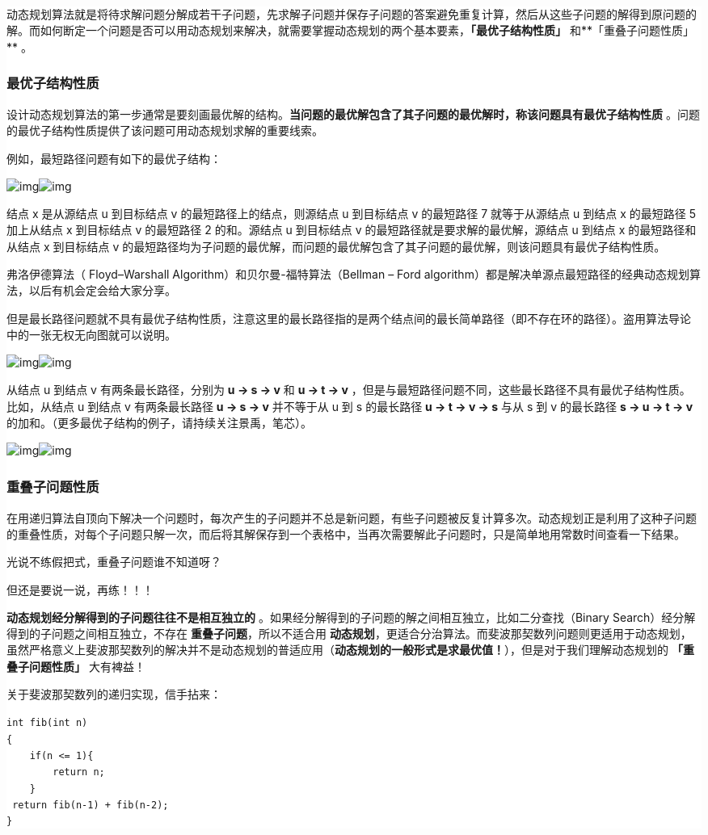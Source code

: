 动态规划算法就是将待求解问题分解成若干子问题，先求解子问题并保存子问题的答案避免重复计算，然后从这些子问题的解得到原问题的解。而如何断定一个问题是否可以用动态规划来解决，就需要掌握动态规划的两个基本要素，**「最优子结构性质」** 和**「重叠子问题性质」** 。

### **最优子结构性质**

设计动态规划算法的第一步通常是要刻画最优解的结构。**当问题的最优解包含了其子问题的最优解时，称该问题具有最优子结构性质** 。问题的最优子结构性质提供了该问题可用动态规划求解的重要线索。

例如，最短路径问题有如下的最优子结构：



![img](https://pic1.zhimg.com/50/v2-7a3ad18c8ba25a50fcf982e8397b3048_hd.jpg?source=1940ef5c)![img](https://pic1.zhimg.com/80/v2-7a3ad18c8ba25a50fcf982e8397b3048_1440w.jpg?source=1940ef5c)



结点 x 是从源结点 u 到目标结点 v 的最短路径上的结点，则源结点 u 到目标结点 v 的最短路径 7 就等于从源结点 u 到结点 x 的最短路径 5 加上从结点 x 到目标结点 v 的最短路径 2 的和。源结点 u 到目标结点 v 的最短路径就是要求解的最优解，源结点 u 到结点 x 的最短路径和从结点 x 到目标结点 v 的最短路径均为子问题的最优解，而问题的最优解包含了其子问题的最优解，则该问题具有最优子结构性质。

弗洛伊德算法（ Floyd–Warshall Algorithm）和贝尔曼-福特算法（Bellman – Ford algorithm）都是解决单源点最短路径的经典动态规划算法，以后有机会定会给大家分享。

但是最长路径问题就不具有最优子结构性质，注意这里的最长路径指的是两个结点间的最长简单路径（即不存在环的路径）。盗用算法导论中的一张无权无向图就可以说明。



![img](https://pic2.zhimg.com/50/v2-4e274452c5c126c9ec6e2bbb49c19e39_hd.jpg?source=1940ef5c)![img](https://pic2.zhimg.com/80/v2-4e274452c5c126c9ec6e2bbb49c19e39_1440w.jpg?source=1940ef5c)



从结点 u 到结点 v 有两条最长路径，分别为 **u → s → v** 和 **u → t → v** ，但是与最短路径问题不同，这些最长路径不具有最优子结构性质。比如，从结点 u 到结点 v 有两条最长路径 **u → s → v** 并不等于从 u 到 s 的最长路径 **u → t → v → s** 与从 s 到 v 的最长路径 **s → u → t → v** 的加和。（更多最优子结构的例子，请持续关注景禹，笔芯）。



![img](https://pic1.zhimg.com/50/v2-4c6a38b62359ba86dee5cd3cd6663fe8_hd.jpg?source=1940ef5c)![img](https://pic1.zhimg.com/80/v2-4c6a38b62359ba86dee5cd3cd6663fe8_1440w.jpg?source=1940ef5c)



### **重叠子问题性质** 

在用递归算法自顶向下解决一个问题时，每次产生的子问题并不总是新问题，有些子问题被反复计算多次。动态规划正是利用了这种子问题的重叠性质，对每个子问题只解一次，而后将其解保存到一个表格中，当再次需要解此子问题时，只是简单地用常数时间查看一下结果。

光说不练假把式，重叠子问题谁不知道呀？

但还是要说一说，再练！！！

**动态规划经分解得到的子问题往往不是相互独立的** 。如果经分解得到的子问题的解之间相互独立，比如二分查找（Binary Search）经分解得到的子问题之间相互独立，不存在 **重叠子问题**，所以不适合用 **动态规划**，更适合分治算法。而斐波那契数列问题则更适用于动态规划，虽然严格意义上斐波那契数列的解决并不是动态规划的普适应用（**动态规划的一般形式是求最优值！**），但是对于我们理解动态规划的 **「重叠子问题性质」** 大有裨益！

关于斐波那契数列的递归实现，信手拈来：

```text
int fib(int n)
{
    if(n <= 1){
        return n;        
    }
 return fib(n-1) + fib(n-2);
}
```
